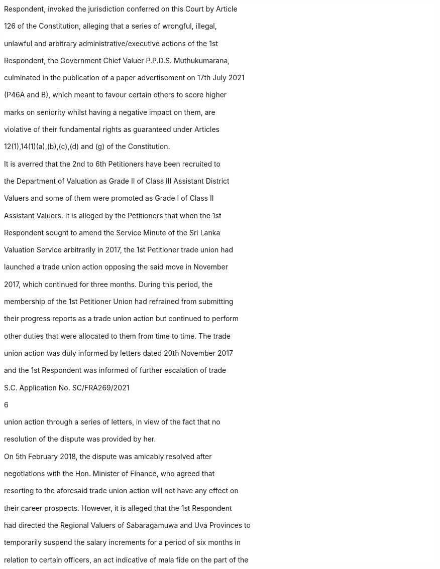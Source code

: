 Respondent, invoked the jurisdiction conferred on this Court by Article

126 of the Constitution, alleging that a series of wrongful, illegal,

unlawful and arbitrary administrative/executive actions of the 1st

Respondent, the Government Chief Valuer P.P.D.S. Muthukumarana,

culminated in the publication of a paper advertisement on 17th July 2021

(P46A and B), which meant to favour certain others to score higher

marks on seniority whilst having a negative impact on them, are

violative of their fundamental rights as guaranteed under Articles

12(1),14(1)(a),(b),(c),(d) and (g) of the Constitution.

It is averred that the 2nd to 6th Petitioners have been recruited to

the Department of Valuation as Grade II of Class III Assistant District

Valuers and some of them were promoted as Grade I of Class II

Assistant Valuers. It is alleged by the Petitioners that when the 1st

Respondent sought to amend the Service Minute of the Sri Lanka

Valuation Service arbitrarily in 2017, the 1st Petitioner trade union had

launched a trade union action opposing the said move in November

2017, which continued for three months. During this period, the

membership of the 1st Petitioner Union had refrained from submitting

their progress reports as a trade union action but continued to perform

other duties that were allocated to them from time to time. The trade

union action was duly informed by letters dated 20th November 2017

and the 1st Respondent was informed of further escalation of trade

S.C. Application No. SC/FRA269/2021

6

union action through a series of letters, in view of the fact that no

resolution of the dispute was provided by her.

On 5th February 2018, the dispute was amicably resolved after

negotiations with the Hon. Minister of Finance, who agreed that

resorting to the aforesaid trade union action will not have any effect on

their career prospects. However, it is alleged that the 1st Respondent

had directed the Regional Valuers of Sabaragamuwa and Uva Provinces to

temporarily suspend the salary increments for a period of six months in

relation to certain officers, an act indicative of mala fide on the part of the
